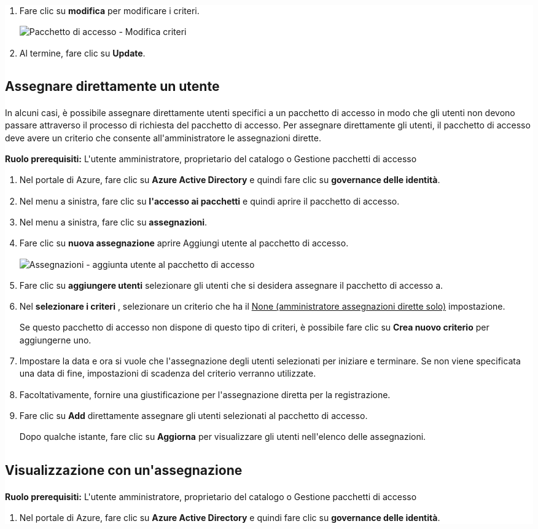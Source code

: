 1. Fare clic su **modifica** per modificare i criteri.

    ![Pacchetto di accesso - Modifica criteri](./media/entitlement-management-access-package-edit/policy-edit.png)

1. Al termine, fare clic su **Update**.

## <a name="directly-assign-a-user"></a>Assegnare direttamente un utente

In alcuni casi, è possibile assegnare direttamente utenti specifici a un pacchetto di accesso in modo che gli utenti non devono passare attraverso il processo di richiesta del pacchetto di accesso. Per assegnare direttamente gli utenti, il pacchetto di accesso deve avere un criterio che consente all'amministratore le assegnazioni dirette.

**Ruolo prerequisiti:** L'utente amministratore, proprietario del catalogo o Gestione pacchetti di accesso

1. Nel portale di Azure, fare clic su **Azure Active Directory** e quindi fare clic su **governance delle identità**.

1. Nel menu a sinistra, fare clic su **l'accesso ai pacchetti** e quindi aprire il pacchetto di accesso.

1. Nel menu a sinistra, fare clic su **assegnazioni**.

1. Fare clic su **nuova assegnazione** aprire Aggiungi utente al pacchetto di accesso.

    ![Assegnazioni - aggiunta utente al pacchetto di accesso](./media/entitlement-management-access-package-edit/assignments-add-user.png)

1. Fare clic su **aggiungere utenti** selezionare gli utenti che si desidera assegnare il pacchetto di accesso a.

1. Nel **selezionare i criteri** , selezionare un criterio che ha il [None (amministratore assegnazioni dirette solo)](#policy-none-administrator-direct-assignments-only) impostazione.

    Se questo pacchetto di accesso non dispone di questo tipo di criteri, è possibile fare clic su **Crea nuovo criterio** per aggiungerne uno.

1. Impostare la data e ora si vuole che l'assegnazione degli utenti selezionati per iniziare e terminare. Se non viene specificata una data di fine, impostazioni di scadenza del criterio verranno utilizzate.

1. Facoltativamente, fornire una giustificazione per l'assegnazione diretta per la registrazione.

1. Fare clic su **Add** direttamente assegnare gli utenti selezionati al pacchetto di accesso.

    Dopo qualche istante, fare clic su **Aggiorna** per visualizzare gli utenti nell'elenco delle assegnazioni.

## <a name="view-who-has-an-assignment"></a>Visualizzazione con un'assegnazione

**Ruolo prerequisiti:** L'utente amministratore, proprietario del catalogo o Gestione pacchetti di accesso

1. Nel portale di Azure, fare clic su **Azure Active Directory** e quindi fare clic su **governance delle identità**.

